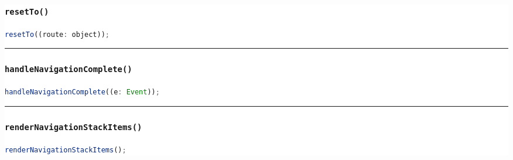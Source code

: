 
### `resetTo()`

```javascript
resetTo((route: object));
```

---

### `handleNavigationComplete()`

```javascript
handleNavigationComplete((e: Event));
```

---

### `renderNavigationStackItems()`

```javascript
renderNavigationStackItems();
```
